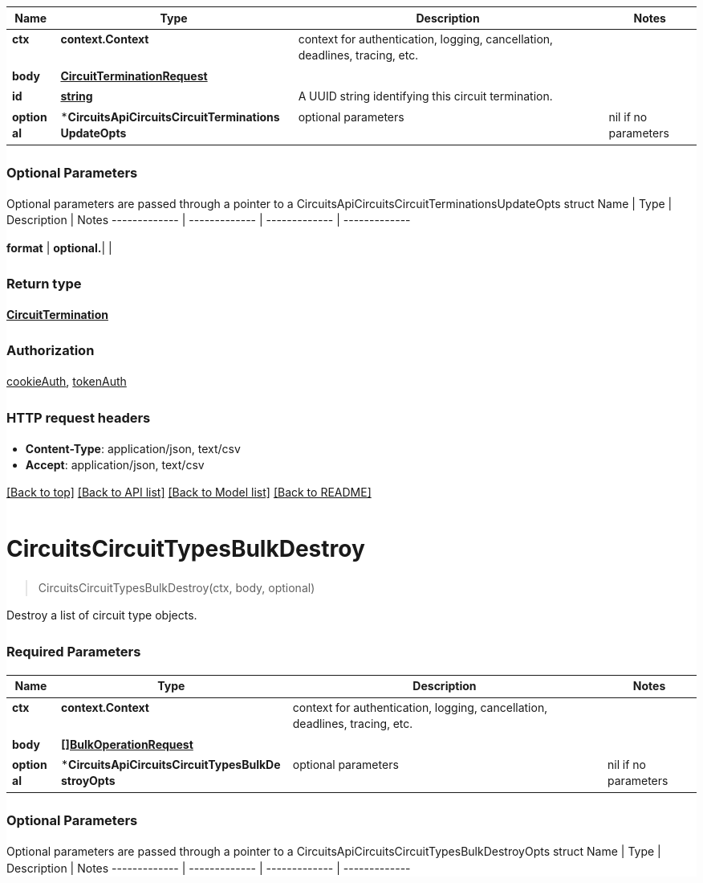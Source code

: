 Name | Type | Description  | Notes
------------- | ------------- | ------------- | -------------
 **ctx** | **context.Context** | context for authentication, logging, cancellation, deadlines, tracing, etc.
  **body** | [**CircuitTerminationRequest**](CircuitTerminationRequest.md)|  | 
  **id** | [**string**](.md)| A UUID string identifying this circuit termination. | 
 **optional** | ***CircuitsApiCircuitsCircuitTerminationsUpdateOpts** | optional parameters | nil if no parameters

### Optional Parameters
Optional parameters are passed through a pointer to a CircuitsApiCircuitsCircuitTerminationsUpdateOpts struct
Name | Type | Description  | Notes
------------- | ------------- | ------------- | -------------


 **format** | **optional.**|  | 

### Return type

[**CircuitTermination**](CircuitTermination.md)

### Authorization

[cookieAuth](../README.md#cookieAuth), [tokenAuth](../README.md#tokenAuth)

### HTTP request headers

 - **Content-Type**: application/json, text/csv
 - **Accept**: application/json, text/csv

[[Back to top]](#) [[Back to API list]](../README.md#documentation-for-api-endpoints) [[Back to Model list]](../README.md#documentation-for-models) [[Back to README]](../README.md)

# **CircuitsCircuitTypesBulkDestroy**
> CircuitsCircuitTypesBulkDestroy(ctx, body, optional)


Destroy a list of circuit type objects.

### Required Parameters

Name | Type | Description  | Notes
------------- | ------------- | ------------- | -------------
 **ctx** | **context.Context** | context for authentication, logging, cancellation, deadlines, tracing, etc.
  **body** | [**[]BulkOperationRequest**](BulkOperationRequest.md)|  | 
 **optional** | ***CircuitsApiCircuitsCircuitTypesBulkDestroyOpts** | optional parameters | nil if no parameters

### Optional Parameters
Optional parameters are passed through a pointer to a CircuitsApiCircuitsCircuitTypesBulkDestroyOpts struct
Name | Type | Description  | Notes
------------- | ------------- | ------------- | -------------
